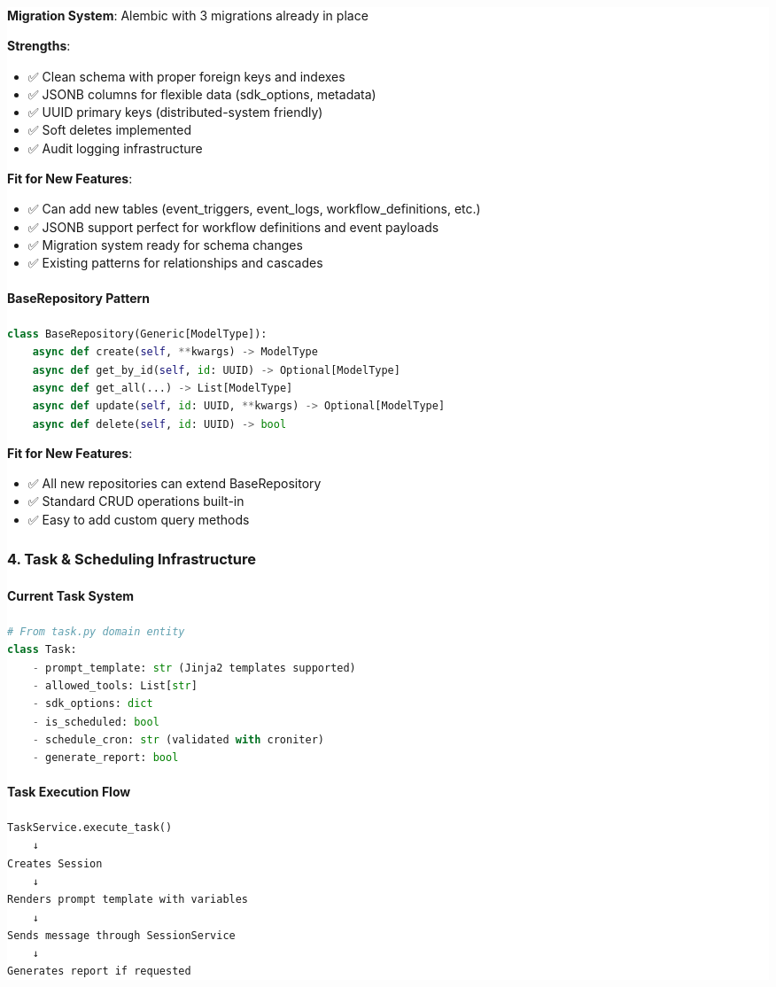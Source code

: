 **Migration System**: Alembic with 3 migrations already in place

**Strengths**:
- ✅ Clean schema with proper foreign keys and indexes
- ✅ JSONB columns for flexible data (sdk_options, metadata)
- ✅ UUID primary keys (distributed-system friendly)
- ✅ Soft deletes implemented
- ✅ Audit logging infrastructure

**Fit for New Features**:
- ✅ Can add new tables (event_triggers, event_logs, workflow_definitions, etc.)
- ✅ JSONB support perfect for workflow definitions and event payloads
- ✅ Migration system ready for schema changes
- ✅ Existing patterns for relationships and cascades

#### BaseRepository Pattern
```python
class BaseRepository(Generic[ModelType]):
    async def create(self, **kwargs) -> ModelType
    async def get_by_id(self, id: UUID) -> Optional[ModelType]
    async def get_all(...) -> List[ModelType]
    async def update(self, id: UUID, **kwargs) -> Optional[ModelType]
    async def delete(self, id: UUID) -> bool
```

**Fit for New Features**:
- ✅ All new repositories can extend BaseRepository
- ✅ Standard CRUD operations built-in
- ✅ Easy to add custom query methods

### 4. Task & Scheduling Infrastructure

#### Current Task System
```python
# From task.py domain entity
class Task:
    - prompt_template: str (Jinja2 templates supported)
    - allowed_tools: List[str]
    - sdk_options: dict
    - is_scheduled: bool
    - schedule_cron: str (validated with croniter)
    - generate_report: bool
```

#### Task Execution Flow
```
TaskService.execute_task()
    ↓
Creates Session
    ↓
Renders prompt template with variables
    ↓
Sends message through SessionService
    ↓
Generates report if requested
```

